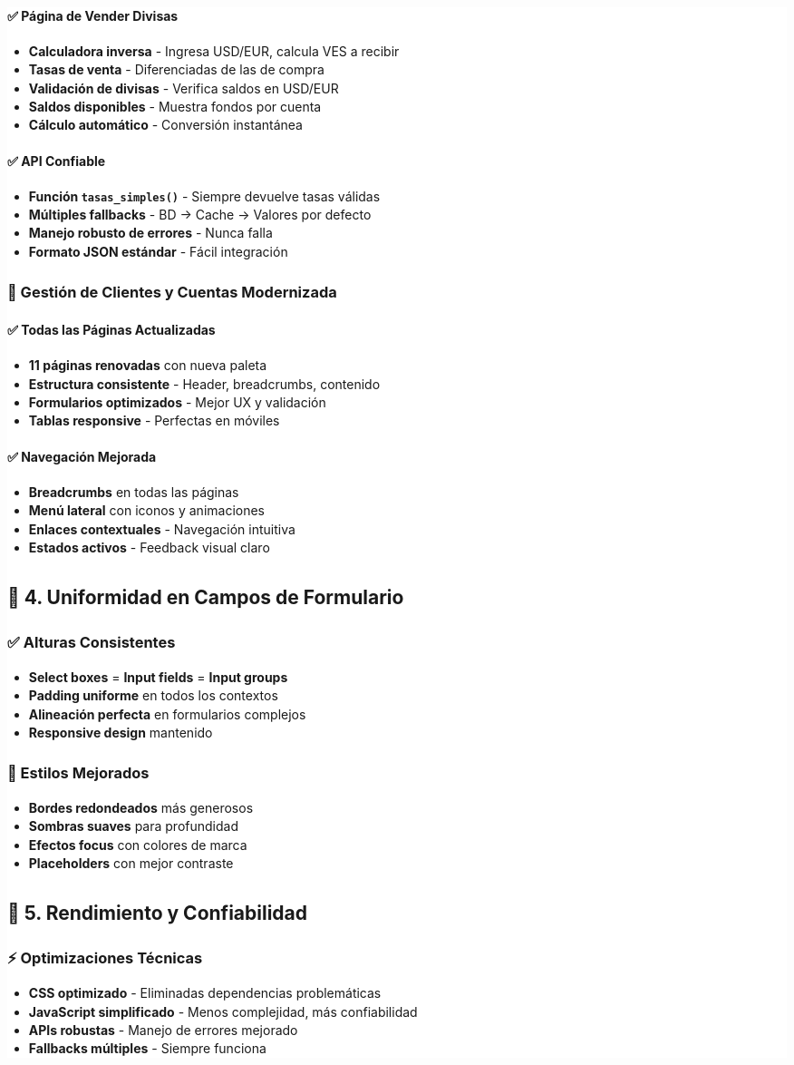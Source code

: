 #### ✅ Página de Vender Divisas  
- **Calculadora inversa** - Ingresa USD/EUR, calcula VES a recibir
- **Tasas de venta** - Diferenciadas de las de compra
- **Validación de divisas** - Verifica saldos en USD/EUR
- **Saldos disponibles** - Muestra fondos por cuenta
- **Cálculo automático** - Conversión instantánea

#### ✅ API Confiable
- **Función `tasas_simples()`** - Siempre devuelve tasas válidas
- **Múltiples fallbacks** - BD → Cache → Valores por defecto
- **Manejo robusto de errores** - Nunca falla
- **Formato JSON estándar** - Fácil integración

### 🏦 Gestión de Clientes y Cuentas Modernizada

#### ✅ Todas las Páginas Actualizadas
- **11 páginas renovadas** con nueva paleta
- **Estructura consistente** - Header, breadcrumbs, contenido
- **Formularios optimizados** - Mejor UX y validación
- **Tablas responsive** - Perfectas en móviles

#### ✅ Navegación Mejorada
- **Breadcrumbs** en todas las páginas
- **Menú lateral** con iconos y animaciones
- **Enlaces contextuales** - Navegación intuitiva
- **Estados activos** - Feedback visual claro

## 📏 4. Uniformidad en Campos de Formulario

### ✅ Alturas Consistentes
- **Select boxes** = **Input fields** = **Input groups**
- **Padding uniforme** en todos los contextos
- **Alineación perfecta** en formularios complejos
- **Responsive design** mantenido

### 🎨 Estilos Mejorados
- **Bordes redondeados** más generosos
- **Sombras suaves** para profundidad
- **Efectos focus** con colores de marca
- **Placeholders** con mejor contraste

## 🚀 5. Rendimiento y Confiabilidad

### ⚡ Optimizaciones Técnicas
- **CSS optimizado** - Eliminadas dependencias problemáticas
- **JavaScript simplificado** - Menos complejidad, más confiabilidad
- **APIs robustas** - Manejo de errores mejorado
- **Fallbacks múltiples** - Siempre funciona
